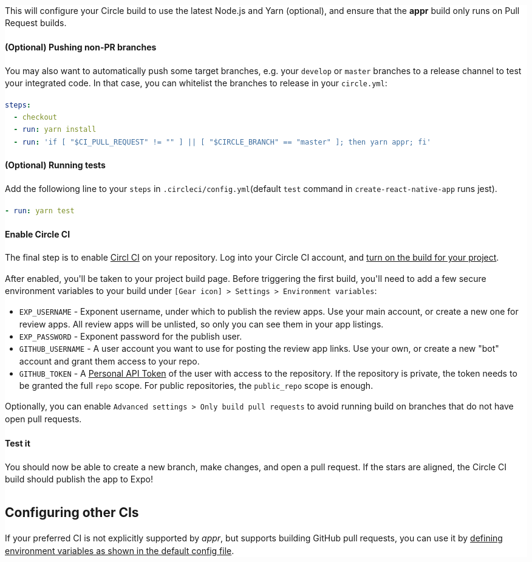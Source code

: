 This will configure your Circle build to use the latest Node.js and Yarn (optional), and ensure that the **appr** build only runs on Pull Request builds.

#### (Optional) Pushing non-PR branches

You may also want to automatically push some target branches, e.g. your `develop` or `master` branches to a release channel to test your integrated code. In that case, you can whitelist the branches to release in your `circle.yml`:

```yml
steps:
  - checkout
  - run: yarn install
  - run: 'if [ "$CI_PULL_REQUEST" != "" ] || [ "$CIRCLE_BRANCH" == "master" ]; then yarn appr; fi'
```

#### (Optional) Running tests

Add the followiong line to your `steps` in `.circleci/config.yml`(default `test` command in `create-react-native-app` runs jest).

```yml
- run: yarn test
```

#### Enable Circle CI

The final step is to enable [Circl CI](https://circleci.com) on your repository. Log into your Circle CI account, and [turn on the build for your project](https://circleci.com/add-projects).

After enabled, you'll be taken to your project build page. Before triggering the first build, you'll need to add a few secure environment variables to your build under `[Gear icon] > Settings > Environment variables`:

* `EXP_USERNAME` - Exponent username, under which to publish the review apps. Use your main account, or create a new one for review apps. All review apps will be unlisted, so only you can see them in your app listings.
* `EXP_PASSWORD` - Exponent password for the publish user.
* `GITHUB_USERNAME` - A user account you want to use for posting the review app links. Use your own, or create a new "bot" account and grant them access to your repo.
* `GITHUB_TOKEN` - A [Personal API Token](https://github.com/blog/1509-personal-api-tokens) of the user with access to the repository. If the repository is private, the token needs to be granted the full `repo` scope. For public repositories, the `public_repo` scope is enough.

Optionally, you can enable `Advanced settings > Only build pull requests` to avoid running build on branches that do not have open pull requests.

#### Test it

You should now be able to create a new branch, make changes, and open a pull request. If the stars are aligned, the Circle CI build should publish the app to Expo!

## Configuring other CIs

If your preferred CI is not explicitly supported by _appr_, but supports building GitHub pull requests,
you can use it by [defining environment variables as shown in the default config file](scripts/config/default.js).
